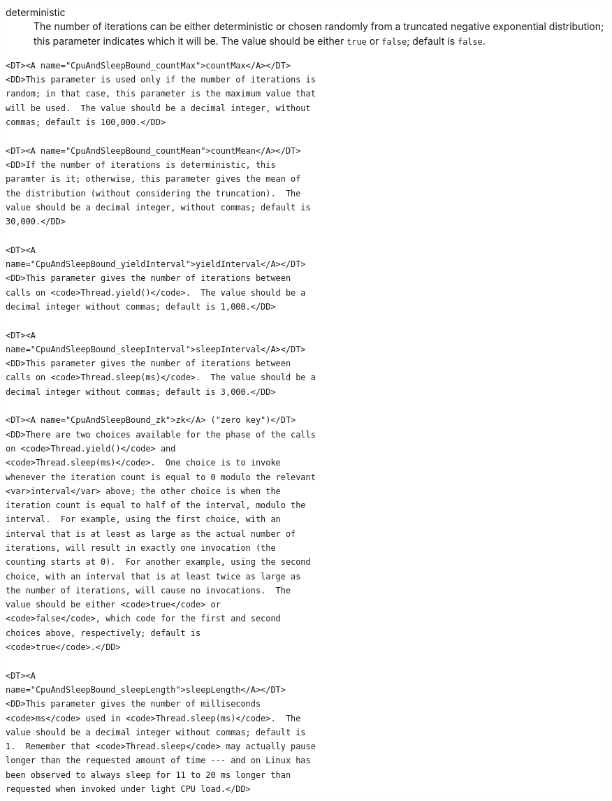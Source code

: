 <DL>
	<DT><A
	name="CpuAndSleepBound_deterministic">deterministic</A></DT>
	<DD>The number of iterations can be either deterministic or
	chosen randomly from a truncated negative exponential
	distribution; this parameter indicates which it will be.  The
	value should be either <code>true</code> or
	<code>false</code>; default is <code>false</code>.</DD>

	<DT><A name="CpuAndSleepBound_countMax">countMax</A></DT>
	<DD>This parameter is used only if the number of iterations is
	random; in that case, this parameter is the maximum value that
	will be used.  The value should be a decimal integer, without
	commas; default is 100,000.</DD>

	<DT><A name="CpuAndSleepBound_countMean">countMean</A></DT>
	<DD>If the number of iterations is deterministic, this
	paramter is it; otherwise, this parameter gives the mean of
	the distribution (without considering the truncation).  The
	value should be a decimal integer, without commas; default is
	30,000.</DD>

	<DT><A
	name="CpuAndSleepBound_yieldInterval">yieldInterval</A></DT>
	<DD>This parameter gives the number of iterations between
	calls on <code>Thread.yield()</code>.  The value should be a
	decimal integer without commas; default is 1,000.</DD>

	<DT><A
	name="CpuAndSleepBound_sleepInterval">sleepInterval</A></DT>
	<DD>This parameter gives the number of iterations between
	calls on <code>Thread.sleep(ms)</code>.  The value should be a
	decimal integer without commas; default is 3,000.</DD>

	<DT><A name="CpuAndSleepBound_zk">zk</A> ("zero key")</DT>
	<DD>There are two choices available for the phase of the calls
	on <code>Thread.yield()</code> and
	<code>Thread.sleep(ms)</code>.  One choice is to invoke
	whenever the iteration count is equal to 0 modulo the relevant
	<var>interval</var> above; the other choice is when the
	iteration count is equal to half of the interval, modulo the
	interval.  For example, using the first choice, with an
	interval that is at least as large as the actual number of
	iterations, will result in exactly one invocation (the
	counting starts at 0).  For another example, using the second
	choice, with an interval that is at least twice as large as
	the number of iterations, will cause no invocations.  The
	value should be either <code>true</code> or
	<code>false</code>, which code for the first and second
	choices above, respectively; default is
	<code>true</code>.</DD>

	<DT><A
	name="CpuAndSleepBound_sleepLength">sleepLength</A></DT>
	<DD>This parameter gives the number of milliseconds
	<code>ms</code> used in <code>Thread.sleep(ms)</code>.  The
	value should be a decimal integer without commas; default is
	1.  Remember that <code>Thread.sleep</code> may actually pause
	longer than the requested amount of time --- and on Linux has
	been observed to always sleep for 11 to 20 ms longer than
	requested when invoked under light CPU load.</DD>
